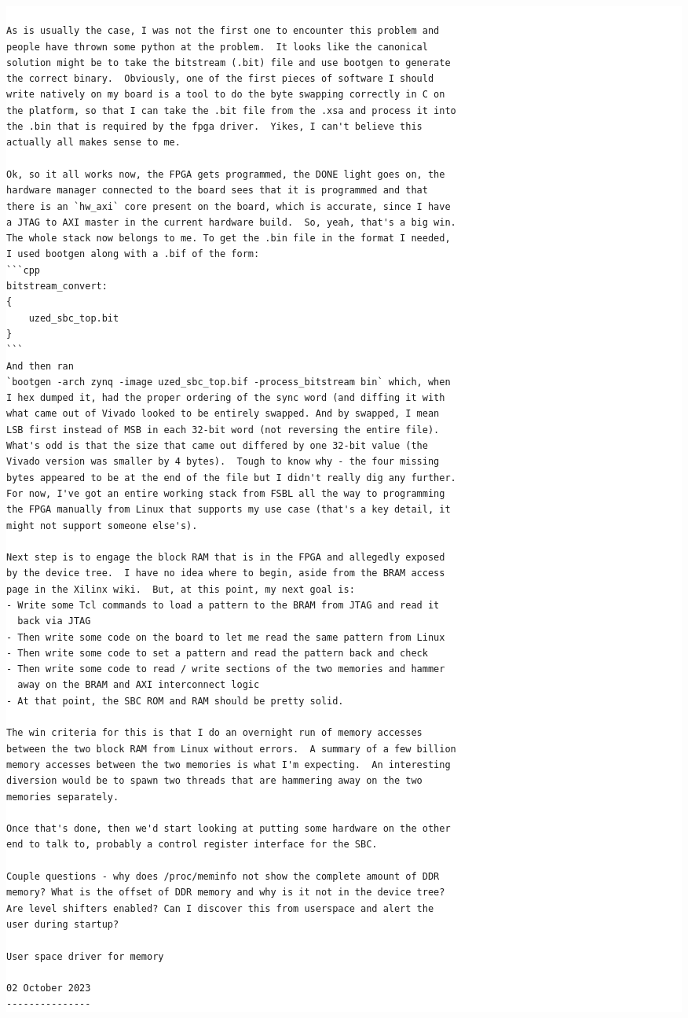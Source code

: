 ~~~~~~~~~~~~~~~~~~~~

As is usually the case, I was not the first one to encounter this problem and
people have thrown some python at the problem.  It looks like the canonical
solution might be to take the bitstream (.bit) file and use bootgen to generate
the correct binary.  Obviously, one of the first pieces of software I should
write natively on my board is a tool to do the byte swapping correctly in C on
the platform, so that I can take the .bit file from the .xsa and process it into
the .bin that is required by the fpga driver.  Yikes, I can't believe this
actually all makes sense to me.

Ok, so it all works now, the FPGA gets programmed, the DONE light goes on, the
hardware manager connected to the board sees that it is programmed and that
there is an `hw_axi` core present on the board, which is accurate, since I have
a JTAG to AXI master in the current hardware build.  So, yeah, that's a big win.
The whole stack now belongs to me. To get the .bin file in the format I needed,
I used bootgen along with a .bif of the form:
```cpp
bitstream_convert:
{
	uzed_sbc_top.bit
}
```
And then ran
`bootgen -arch zynq -image uzed_sbc_top.bif -process_bitstream bin` which, when
I hex dumped it, had the proper ordering of the sync word (and diffing it with
what came out of Vivado looked to be entirely swapped. And by swapped, I mean
LSB first instead of MSB in each 32-bit word (not reversing the entire file).
What's odd is that the size that came out differed by one 32-bit value (the
Vivado version was smaller by 4 bytes).  Tough to know why - the four missing
bytes appeared to be at the end of the file but I didn't really dig any further.
For now, I've got an entire working stack from FSBL all the way to programming
the FPGA manually from Linux that supports my use case (that's a key detail, it
might not support someone else's).

Next step is to engage the block RAM that is in the FPGA and allegedly exposed
by the device tree.  I have no idea where to begin, aside from the BRAM access
page in the Xilinx wiki.  But, at this point, my next goal is:
- Write some Tcl commands to load a pattern to the BRAM from JTAG and read it
  back via JTAG
- Then write some code on the board to let me read the same pattern from Linux
- Then write some code to set a pattern and read the pattern back and check
- Then write some code to read / write sections of the two memories and hammer
  away on the BRAM and AXI interconnect logic
- At that point, the SBC ROM and RAM should be pretty solid.

The win criteria for this is that I do an overnight run of memory accesses
between the two block RAM from Linux without errors.  A summary of a few billion
memory accesses between the two memories is what I'm expecting.  An interesting
diversion would be to spawn two threads that are hammering away on the two
memories separately.

Once that's done, then we'd start looking at putting some hardware on the other
end to talk to, probably a control register interface for the SBC.

Couple questions - why does /proc/meminfo not show the complete amount of DDR
memory? What is the offset of DDR memory and why is it not in the device tree?
Are level shifters enabled? Can I discover this from userspace and alert the
user during startup?

User space driver for memory

02 October 2023
---------------
~~~~~~~~~~~~~~~~~~~~